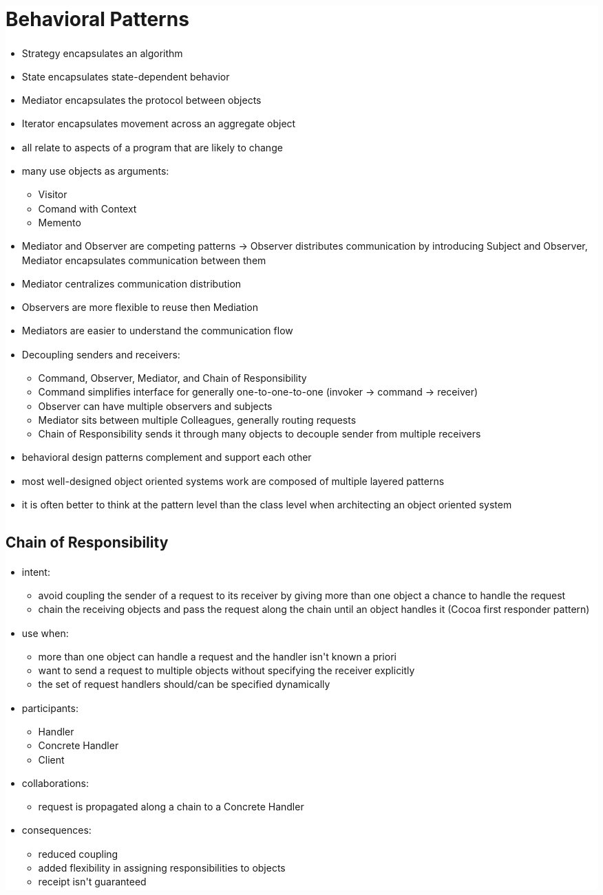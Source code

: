 # Behavioral Patterns
- Strategy encapsulates an algorithm
- State encapsulates state-dependent behavior
- Mediator encapsulates the protocol between objects
- Iterator encapsulates movement across an aggregate object
- all relate to aspects of a program that are likely to change
- many use objects as arguments:
    - Visitor
    - Comand with Context
    - Memento
- Mediator and Observer are competing patterns -> Observer distributes communication
  by introducing Subject and Observer, Mediator encapsulates communication between them
- Mediator centralizes communication distribution
- Observers are more flexible to reuse then Mediation
- Mediators are easier to understand the communication flow
- Decoupling senders and receivers:
    - Command, Observer, Mediator, and Chain of Responsibility
    - Command simplifies interface for generally one-to-one-to-one (invoker -> command -> receiver)
    - Observer can have multiple observers and subjects
    - Mediator sits between multiple Colleagues, generally routing requests
    - Chain of Responsibility sends it through many objects to decouple sender from multiple
      receivers

- behavioral design patterns complement and support each other
- most well-designed object oriented systems work are composed of multiple layered patterns
- it is often better to think at the pattern level than the class level when architecting
  an object oriented system

## Chain of Responsibility
- intent:
    - avoid coupling the sender of a request to its receiver by giving more than one object
      a chance to handle the request
    - chain the receiving objects and pass the request along the chain until an object
      handles it (Cocoa first responder pattern)

- use when:
    - more than one object can handle a request and the handler isn't known a priori
    - want to send a request to multiple objects without specifying the receiver explicitly
    - the set of request handlers should/can be specified dynamically

- participants:
    - Handler
    - Concrete Handler
    - Client

- collaborations:
    - request is propagated along a chain to a Concrete Handler

- consequences:
    - reduced coupling
    - added flexibility in assigning responsibilities to objects
    - receipt isn't guaranteed
